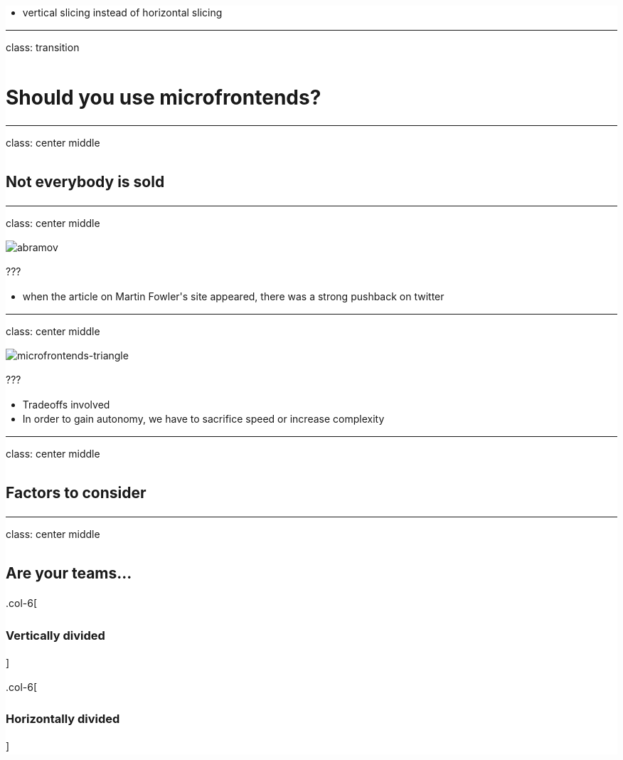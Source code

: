- vertical slicing instead of horizontal slicing

---

class: transition
# Should you use microfrontends?

---

class: center middle

## Not everybody is sold

---

class: center middle

![abramov](images/abramov.png)

???

- when the article on Martin Fowler's site appeared, there was a strong pushback on twitter

---

class: center middle

![microfrontends-triangle](images/microfrontends-triangle.png)

???

- Tradeoffs involved
- In order to gain autonomy, we have to sacrifice speed or increase complexity

---

class: center middle

## Factors to consider

---

class: center middle

## Are your teams...

.col-6[
### Vertically divided
]

.col-6[
### Horizontally divided
]
